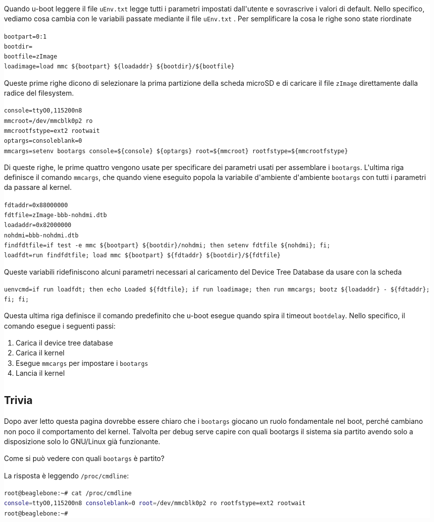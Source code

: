 Quando u-boot leggere il file `uEnv.txt` legge tutti i parametri impostati dall'utente e sovrascrive i valori di default. Nello specifico, vediamo cosa cambia con le variabili passate mediante il file `uEnv.txt` . Per semplificare la cosa le righe sono state riordinate


```
bootpart=0:1
bootdir=
bootfile=zImage
loadimage=load mmc ${bootpart} ${loadaddr} ${bootdir}/${bootfile}
```
Queste prime righe dicono di selezionare la prima partizione della scheda microSD e di caricare il file `zImage` direttamente dalla radice del filesystem.


```
console=ttyO0,115200n8
mmcroot=/dev/mmcblk0p2 ro
mmcrootfstype=ext2 rootwait
optargs=consoleblank=0
mmcargs=setenv bootargs console=${console} ${optargs} root=${mmcroot} rootfstype=${mmcrootfstype}
```

Di queste righe, le prime quattro vengono usate per specificare dei parametri usati per assemblare i `bootargs`. L'ultima riga definisce il comando `mmcargs`, che quando viene eseguito popola la variabile d'ambiente d'ambiente `bootargs` con tutti i parametri da passare al kernel.

```
fdtaddr=0x88000000
fdtfile=zImage-bbb-nohdmi.dtb
loadaddr=0x82000000
nohdmi=bbb-nohdmi.dtb
findfdtfile=if test -e mmc ${bootpart} ${bootdir}/nohdmi; then setenv fdtfile ${nohdmi}; fi;
loadfdt=run findfdtfile; load mmc ${bootpart} ${fdtaddr} ${bootdir}/${fdtfile}
```

Queste variabili ridefiniscono alcuni parametri necessari al caricamento del Device Tree Database da usare con la scheda

```
uenvcmd=if run loadfdt; then echo Loaded ${fdtfile}; if run loadimage; then run mmcargs; bootz ${loadaddr} - ${fdtaddr}; fi; fi;
```

Questa ultima riga definisce il comando predefinito che u-boot esegue quando spira il timeout `bootdelay`. Nello specifico, il comando esegue i seguenti passi:

1. Carica il device tree database
2. Carica il kernel
3. Esegue `mmcargs` per impostare i `bootargs`
4. Lancia il kernel

## Trivia

Dopo aver letto questa pagina dovrebbe essere chiaro che i `bootargs` giocano un ruolo fondamentale nel boot, perché cambiano non poco il comportamento del kernel. Talvolta per debug serve capire con quali bootargs il sistema sia partito avendo solo a disposizione solo lo GNU/Linux già funzionante.

Come si può vedere con quali `bootargs` è partito?

La risposta è leggendo `/proc/cmdline`:

```bash
root@beaglebone:~# cat /proc/cmdline
console=ttyO0,115200n8 consoleblank=0 root=/dev/mmcblk0p2 ro rootfstype=ext2 rootwait
root@beaglebone:~#
```
